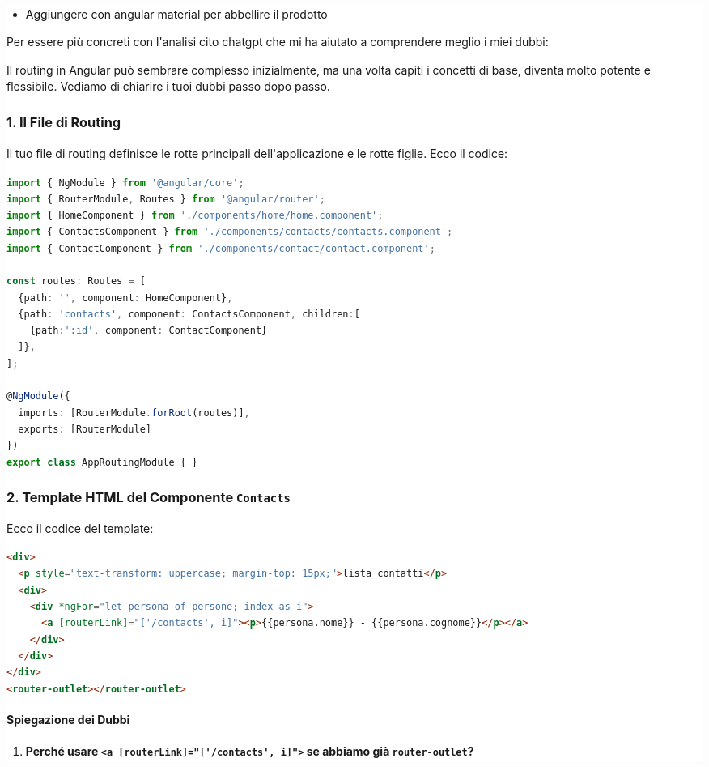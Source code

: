 * Aggiungere con angular material per abbellire il prodotto



Per essere più concreti con l'analisi cito chatgpt che mi ha aiutato a comprendere meglio i miei dubbi:

Il routing in Angular può sembrare complesso inizialmente, ma una volta capiti i concetti di base, diventa molto potente e flessibile. Vediamo di chiarire i tuoi dubbi passo dopo passo.

### 1. Il File di Routing

Il tuo file di routing definisce le rotte principali dell'applicazione e le rotte figlie. Ecco il codice:

```typescript
import { NgModule } from '@angular/core';
import { RouterModule, Routes } from '@angular/router';
import { HomeComponent } from './components/home/home.component';
import { ContactsComponent } from './components/contacts/contacts.component';
import { ContactComponent } from './components/contact/contact.component';

const routes: Routes = [
  {path: '', component: HomeComponent},
  {path: 'contacts', component: ContactsComponent, children:[
    {path:':id', component: ContactComponent}
  ]},
];

@NgModule({
  imports: [RouterModule.forRoot(routes)],
  exports: [RouterModule]
})
export class AppRoutingModule { }
```

### 2. Template HTML del Componente `Contacts`

Ecco il codice del template:

```html
<div>
  <p style="text-transform: uppercase; margin-top: 15px;">lista contatti</p>
  <div>
    <div *ngFor="let persona of persone; index as i">
      <a [routerLink]="['/contacts', i]"><p>{{persona.nome}} - {{persona.cognome}}</p></a>
    </div>
  </div>
</div>
<router-outlet></router-outlet>
```

#### Spiegazione dei Dubbi

1. **Perché usare `<a [routerLink]="['/contacts', i]">` se abbiamo già `router-outlet`?**
